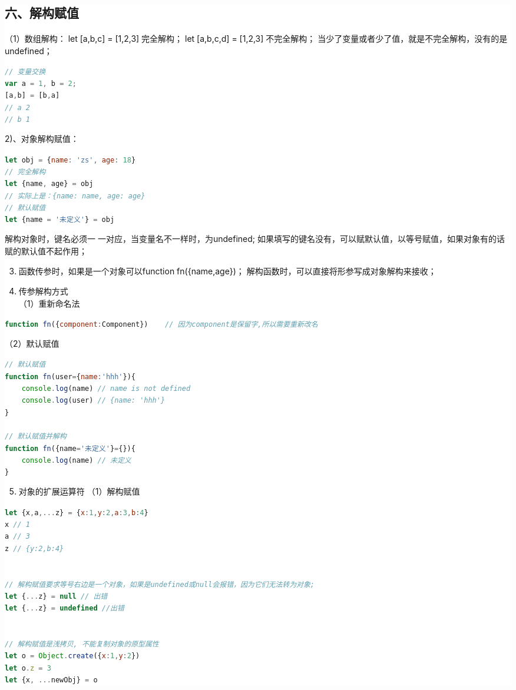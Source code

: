 

## 六、解构赋值
（1）数组解构：
let [a,b,c] = [1,2,3]   完全解构；
let [a,b,c,d] = [1,2,3]    不完全解构；
当少了变量或者少了值，就是不完全解构，没有的是undefined；
```js
// 变量交换
var a = 1, b = 2;
[a,b] = [b,a]
// a 2
// b 1
```

2)、对象解构赋值：
```js
let obj = {name: 'zs', age: 18}
// 完全解构
let {name, age} = obj
// 实际上是：{name: name, age: age}
// 默认赋值
let {name = '未定义'} = obj
```
解构对象时，键名必须一 一对应，当变量名不一样时，为undefined;
如果填写的键名没有，可以赋默认值，以等号赋值，如果对象有的话赋的默认值不起作用；

3. 函数传参时，如果是一个对象可以function fn({name,age})；
解构函数时，可以直接将形参写成对象解构来接收；

4. 传参解构方式  
（1）重新命名法
```js
function fn({component:Component})    // 因为component是保留字,所以需要重新改名
```
（2）默认赋值
```js
// 默认赋值
function fn(user={name:'hhh'}){
    console.log(name) // name is not defined
    console.log(user) // {name: 'hhh'}
}

// 默认赋值并解构
function fn({name='未定义'}={}){
    console.log(name) // 未定义
}
```

5. 对象的扩展运算符
（1）解构赋值
```js
let {x,a,...z} = {x:1,y:2,a:3,b:4}
x // 1
a // 3
z // {y:2,b:4}


// 解构赋值要求等号右边是一个对象，如果是undefined或null会报错，因为它们无法转为对象;
let {...z} = null // 出错
let {...z} = undefined //出错


// 解构赋值是浅拷贝, 不能复制对象的原型属性
let o = Object.create({x:1,y:2})
let o.z = 3
let {x, ...newObj} = o
```